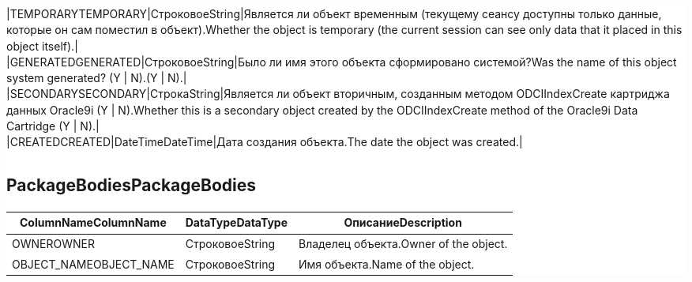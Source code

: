 |<span data-ttu-id="a7c51-580">TEMPORARY</span><span class="sxs-lookup"><span data-stu-id="a7c51-580">TEMPORARY</span></span>|<span data-ttu-id="a7c51-581">Строковое</span><span class="sxs-lookup"><span data-stu-id="a7c51-581">String</span></span>|<span data-ttu-id="a7c51-582">Является ли объект временным (текущему сеансу доступны только данные, которые он сам поместил в объект).</span><span class="sxs-lookup"><span data-stu-id="a7c51-582">Whether the object is temporary (the current session can see only data that it placed in this object itself).</span></span>|  
|<span data-ttu-id="a7c51-583">GENERATED</span><span class="sxs-lookup"><span data-stu-id="a7c51-583">GENERATED</span></span>|<span data-ttu-id="a7c51-584">Строковое</span><span class="sxs-lookup"><span data-stu-id="a7c51-584">String</span></span>|<span data-ttu-id="a7c51-585">Было ли имя этого объекта сформировано системой?</span><span class="sxs-lookup"><span data-stu-id="a7c51-585">Was the name of this object system generated?</span></span> <span data-ttu-id="a7c51-586">(Y &#124; N).</span><span class="sxs-lookup"><span data-stu-id="a7c51-586">(Y &#124; N).</span></span>|  
|<span data-ttu-id="a7c51-587">SECONDARY</span><span class="sxs-lookup"><span data-stu-id="a7c51-587">SECONDARY</span></span>|<span data-ttu-id="a7c51-588">Строка</span><span class="sxs-lookup"><span data-stu-id="a7c51-588">String</span></span>|<span data-ttu-id="a7c51-589">Является ли объект вторичным, созданным методом ODCIIndexCreate картриджа данных Oracle9i (Y &#124; N).</span><span class="sxs-lookup"><span data-stu-id="a7c51-589">Whether this is a secondary object created by the ODCIIndexCreate method of the Oracle9i Data Cartridge (Y &#124; N).</span></span>|  
|<span data-ttu-id="a7c51-590">CREATED</span><span class="sxs-lookup"><span data-stu-id="a7c51-590">CREATED</span></span>|<span data-ttu-id="a7c51-591">DateTime</span><span class="sxs-lookup"><span data-stu-id="a7c51-591">DateTime</span></span>|<span data-ttu-id="a7c51-592">Дата создания объекта.</span><span class="sxs-lookup"><span data-stu-id="a7c51-592">The date the object was created.</span></span>|  
  
## <a name="packagebodies"></a><span data-ttu-id="a7c51-593">PackageBodies</span><span class="sxs-lookup"><span data-stu-id="a7c51-593">PackageBodies</span></span>  
  
|<span data-ttu-id="a7c51-594">ColumnName</span><span class="sxs-lookup"><span data-stu-id="a7c51-594">ColumnName</span></span>|<span data-ttu-id="a7c51-595">DataType</span><span class="sxs-lookup"><span data-stu-id="a7c51-595">DataType</span></span>|<span data-ttu-id="a7c51-596">Описание</span><span class="sxs-lookup"><span data-stu-id="a7c51-596">Description</span></span>|  
|----------------|--------------|-----------------|  
|<span data-ttu-id="a7c51-597">OWNER</span><span class="sxs-lookup"><span data-stu-id="a7c51-597">OWNER</span></span>|<span data-ttu-id="a7c51-598">Строковое</span><span class="sxs-lookup"><span data-stu-id="a7c51-598">String</span></span>|<span data-ttu-id="a7c51-599">Владелец объекта.</span><span class="sxs-lookup"><span data-stu-id="a7c51-599">Owner of the object.</span></span>|  
|<span data-ttu-id="a7c51-600">OBJECT_NAME</span><span class="sxs-lookup"><span data-stu-id="a7c51-600">OBJECT_NAME</span></span>|<span data-ttu-id="a7c51-601">Строковое</span><span class="sxs-lookup"><span data-stu-id="a7c51-601">String</span></span>|<span data-ttu-id="a7c51-602">Имя объекта.</span><span class="sxs-lookup"><span data-stu-id="a7c51-602">Name of the object.</span></span>|  
